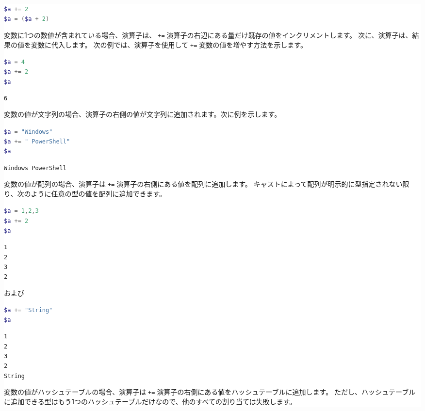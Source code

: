 ```powershell
$a += 2
$a = ($a + 2)
```

変数に1つの数値が含まれている場合、演算子は、 `+=` 演算子の右辺にある量だけ既存の値をインクリメントします。 次に、演算子は、結果の値を変数に代入します。 次の例では、演算子を使用して `+=` 変数の値を増やす方法を示します。

```powershell
$a = 4
$a += 2
$a
```

```
6
```

変数の値が文字列の場合、演算子の右側の値が文字列に追加されます。次に例を示します。

```powershell
$a = "Windows"
$a += " PowerShell"
$a
```

```
Windows PowerShell
```

変数の値が配列の場合、演算子は `+=` 演算子の右側にある値を配列に追加します。 キャストによって配列が明示的に型指定されない限り、次のように任意の型の値を配列に追加できます。

```powershell
$a = 1,2,3
$a += 2
$a
```

```
1
2
3
2
```

および

```powershell
$a += "String"
$a
```

```
1
2
3
2
String
```

変数の値がハッシュテーブルの場合、演算子は `+=` 演算子の右側にある値をハッシュテーブルに追加します。 ただし、ハッシュテーブルに追加できる型はもう1つのハッシュテーブルだけなので、他のすべての割り当ては失敗します。
